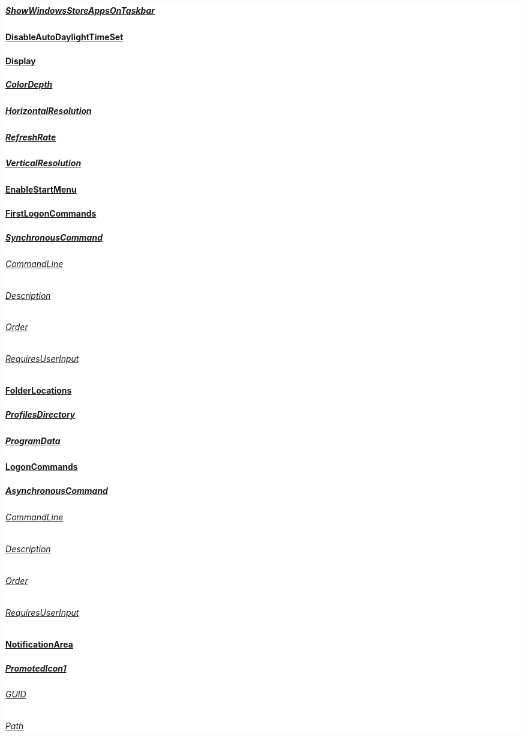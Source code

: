 ##### [ShowWindowsStoreAppsOnTaskbar](microsoft-windows-shell-setup-desktopoptimization-showwindowsstoreappsontaskbar.md)
#### [DisableAutoDaylightTimeSet](microsoft-windows-shell-setup-disableautodaylighttimeset.md)
#### [Display](microsoft-windows-shell-setup-display.md)
##### [ColorDepth](microsoft-windows-shell-setup-display-colordepth.md)
##### [HorizontalResolution](microsoft-windows-shell-setup-display-horizontalresolution.md)
##### [RefreshRate](microsoft-windows-shell-setup-display-refreshrate.md)
##### [VerticalResolution](microsoft-windows-shell-setup-display-verticalresolution.md)
#### [EnableStartMenu](microsoft-windows-shell-setup-enablestartmenu.md)
#### [FirstLogonCommands](microsoft-windows-shell-setup-firstlogoncommands.md)
##### [SynchronousCommand](microsoft-windows-shell-setup-firstlogoncommands-synchronouscommand.md)
###### [CommandLine](microsoft-windows-shell-setup-firstlogoncommands-synchronouscommand-commandline.md)
###### [Description](microsoft-windows-shell-setup-firstlogoncommands-synchronouscommand-description.md)
###### [Order](microsoft-windows-shell-setup-firstlogoncommands-synchronouscommand-order.md)
###### [RequiresUserInput](microsoft-windows-shell-setup-firstlogoncommands-synchronouscommand-requiresuserinput.md)
#### [FolderLocations](microsoft-windows-shell-setup-folderlocations.md)
##### [ProfilesDirectory](microsoft-windows-shell-setup-folderlocations-profilesdirectory.md)
##### [ProgramData](microsoft-windows-shell-setup-folderlocations-programdata.md)
#### [LogonCommands](microsoft-windows-shell-setup-logoncommands.md)
##### [AsynchronousCommand](microsoft-windows-shell-setup-logoncommands-asynchronouscommand.md)
###### [CommandLine](microsoft-windows-shell-setup-logoncommands-asynchronouscommand-commandline.md)
###### [Description](microsoft-windows-shell-setup-logoncommands-asynchronouscommand-description.md)
###### [Order](microsoft-windows-shell-setup-logoncommands-asynchronouscommand-order.md)
###### [RequiresUserInput](microsoft-windows-shell-setup-logoncommands-asynchronouscommand-requiresuserinput.md)
#### [NotificationArea](microsoft-windows-shell-setup-notificationarea.md)
##### [PromotedIcon1](microsoft-windows-shell-setup-notificationarea-promotedicon1.md)
###### [GUID](microsoft-windows-shell-setup-notificationarea-promotedicon1-guid.md)
###### [Path](microsoft-windows-shell-setup-notificationarea-promotedicon1-path.md)